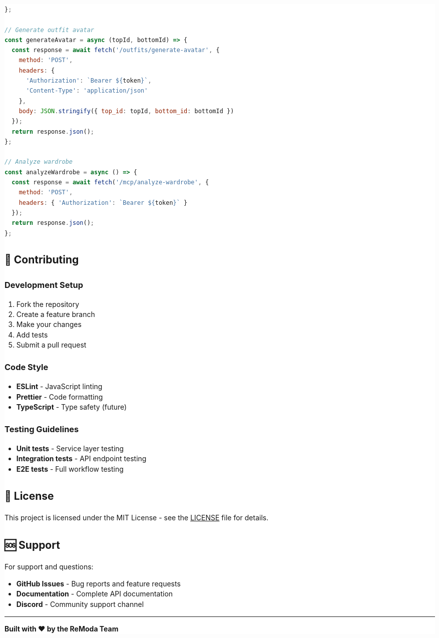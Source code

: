 ```javascript
};

// Generate outfit avatar
const generateAvatar = async (topId, bottomId) => {
  const response = await fetch('/outfits/generate-avatar', {
    method: 'POST',
    headers: {
      'Authorization': `Bearer ${token}`,
      'Content-Type': 'application/json'
    },
    body: JSON.stringify({ top_id: topId, bottom_id: bottomId })
  });
  return response.json();
};

// Analyze wardrobe
const analyzeWardrobe = async () => {
  const response = await fetch('/mcp/analyze-wardrobe', {
    method: 'POST',
    headers: { 'Authorization': `Bearer ${token}` }
  });
  return response.json();
};
```

## 🤝 Contributing

### Development Setup
1. Fork the repository
2. Create a feature branch
3. Make your changes
4. Add tests
5. Submit a pull request

### Code Style
- **ESLint** - JavaScript linting
- **Prettier** - Code formatting
- **TypeScript** - Type safety (future)

### Testing Guidelines
- **Unit tests** - Service layer testing
- **Integration tests** - API endpoint testing
- **E2E tests** - Full workflow testing

## 📄 License

This project is licensed under the MIT License - see the [LICENSE](LICENSE) file for details.

## 🆘 Support

For support and questions:
- **GitHub Issues** - Bug reports and feature requests
- **Documentation** - Complete API documentation
- **Discord** - Community support channel

---

**Built with ❤️ by the ReModa Team**


